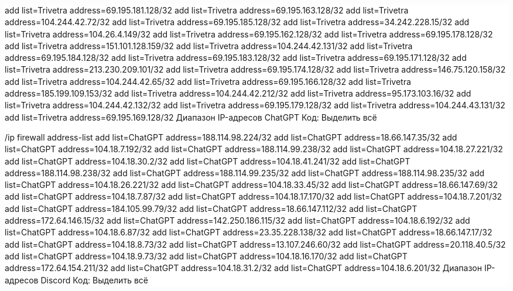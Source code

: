 add list=Trivetra address=69.195.181.128/32
add list=Trivetra address=69.195.163.128/32
add list=Trivetra address=104.244.42.72/32
add list=Trivetra address=69.195.185.128/32
add list=Trivetra address=34.242.228.15/32
add list=Trivetra address=104.26.4.149/32
add list=Trivetra address=69.195.162.128/32
add list=Trivetra address=69.195.178.128/32
add list=Trivetra address=151.101.128.159/32
add list=Trivetra address=104.244.42.131/32
add list=Trivetra address=69.195.184.128/32
add list=Trivetra address=69.195.183.128/32
add list=Trivetra address=69.195.171.128/32
add list=Trivetra address=213.230.209.101/32
add list=Trivetra address=69.195.174.128/32
add list=Trivetra address=146.75.120.158/32
add list=Trivetra address=104.244.42.65/32
add list=Trivetra address=69.195.166.128/32
add list=Trivetra address=185.199.109.153/32
add list=Trivetra address=104.244.42.212/32
add list=Trivetra address=95.173.103.16/32
add list=Trivetra address=104.244.42.132/32
add list=Trivetra address=69.195.179.128/32
add list=Trivetra address=104.244.43.131/32
add list=Trivetra address=69.195.169.128/32
Диапазон IP-адресов ChatGPT
Код: Выделить всё

/ip firewall address-list
add list=ChatGPT address=188.114.98.224/32
add list=ChatGPT address=18.66.147.35/32
add list=ChatGPT address=104.18.7.192/32
add list=ChatGPT address=188.114.99.238/32
add list=ChatGPT address=104.18.27.221/32
add list=ChatGPT address=104.18.30.2/32
add list=ChatGPT address=104.18.41.241/32
add list=ChatGPT address=188.114.98.238/32
add list=ChatGPT address=188.114.99.235/32
add list=ChatGPT address=188.114.98.235/32
add list=ChatGPT address=104.18.26.221/32
add list=ChatGPT address=104.18.33.45/32
add list=ChatGPT address=18.66.147.69/32
add list=ChatGPT address=104.18.7.87/32
add list=ChatGPT address=104.18.17.170/32
add list=ChatGPT address=104.18.7.201/32
add list=ChatGPT address=184.105.99.79/32
add list=ChatGPT address=18.66.147.112/32
add list=ChatGPT address=172.64.146.15/32
add list=ChatGPT address=142.250.186.115/32
add list=ChatGPT address=104.18.6.192/32
add list=ChatGPT address=104.18.6.87/32
add list=ChatGPT address=23.35.228.138/32
add list=ChatGPT address=18.66.147.17/32
add list=ChatGPT address=104.18.8.73/32
add list=ChatGPT address=13.107.246.60/32
add list=ChatGPT address=20.118.40.5/32
add list=ChatGPT address=104.18.9.73/32
add list=ChatGPT address=104.18.16.170/32
add list=ChatGPT address=172.64.154.211/32
add list=ChatGPT address=104.18.31.2/32
add list=ChatGPT address=104.18.6.201/32
Диапазон IP-адресов Discord
Код: Выделить всё
